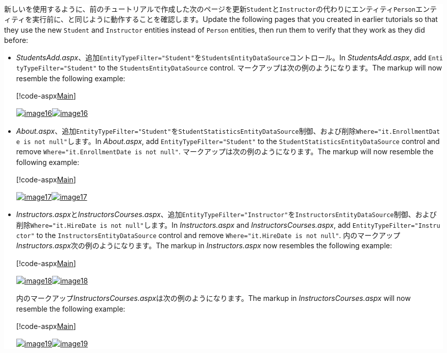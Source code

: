<span data-ttu-id="4e92c-193">新しいを使用するように、前のチュートリアルで作成した次のページを更新`Student`と`Instructor`の代わりにエンティティ`Person`エンティティを実行前に、と同じように動作することを確認します。</span><span class="sxs-lookup"><span data-stu-id="4e92c-193">Update the following pages that you created in earlier tutorials so that they use the new `Student` and `Instructor` entities instead of `Person` entities, then run them to verify that they work as they did before:</span></span>

- <span data-ttu-id="4e92c-194">*StudentsAdd.aspx*、追加`EntityTypeFilter="Student"`を`StudentsEntityDataSource`コントロール。</span><span class="sxs-lookup"><span data-stu-id="4e92c-194">In *StudentsAdd.aspx*, add `EntityTypeFilter="Student"` to the `StudentsEntityDataSource` control.</span></span> <span data-ttu-id="4e92c-195">マークアップは次の例のようになります。</span><span class="sxs-lookup"><span data-stu-id="4e92c-195">The markup will now resemble the following example:</span></span> 

    [!code-aspx[Main](the-entity-framework-and-aspnet-getting-started-part-6/samples/sample3.aspx)]

    <span data-ttu-id="4e92c-196">[![image16](the-entity-framework-and-aspnet-getting-started-part-6/_static/image30.png)](the-entity-framework-and-aspnet-getting-started-part-6/_static/image29.png)</span><span class="sxs-lookup"><span data-stu-id="4e92c-196">[![image16](the-entity-framework-and-aspnet-getting-started-part-6/_static/image30.png)](the-entity-framework-and-aspnet-getting-started-part-6/_static/image29.png)</span></span>
- <span data-ttu-id="4e92c-197">*About.aspx*、追加`EntityTypeFilter="Student"`を`StudentStatisticsEntityDataSource`制御、および削除`Where="it.EnrollmentDate is not null"`します。</span><span class="sxs-lookup"><span data-stu-id="4e92c-197">In *About.aspx*, add `EntityTypeFilter="Student"` to the `StudentStatisticsEntityDataSource` control and remove `Where="it.EnrollmentDate is not null"`.</span></span> <span data-ttu-id="4e92c-198">マークアップは次の例のようになります。</span><span class="sxs-lookup"><span data-stu-id="4e92c-198">The markup will now resemble the following example:</span></span> 

    [!code-aspx[Main](the-entity-framework-and-aspnet-getting-started-part-6/samples/sample4.aspx)]

    <span data-ttu-id="4e92c-199">[![image17](the-entity-framework-and-aspnet-getting-started-part-6/_static/image32.png)](the-entity-framework-and-aspnet-getting-started-part-6/_static/image31.png)</span><span class="sxs-lookup"><span data-stu-id="4e92c-199">[![image17](the-entity-framework-and-aspnet-getting-started-part-6/_static/image32.png)](the-entity-framework-and-aspnet-getting-started-part-6/_static/image31.png)</span></span>
- <span data-ttu-id="4e92c-200">*Instructors.aspx*と*InstructorsCourses.aspx*、追加`EntityTypeFilter="Instructor"`を`InstructorsEntityDataSource`制御、および削除`Where="it.HireDate is not null"`します。</span><span class="sxs-lookup"><span data-stu-id="4e92c-200">In *Instructors.aspx* and *InstructorsCourses.aspx*, add `EntityTypeFilter="Instructor"` to the `InstructorsEntityDataSource` control and remove `Where="it.HireDate is not null"`.</span></span> <span data-ttu-id="4e92c-201">内のマークアップ*Instructors.aspx*次の例のようになります。</span><span class="sxs-lookup"><span data-stu-id="4e92c-201">The markup in *Instructors.aspx* now resembles the following example:</span></span> 

    [!code-aspx[Main](the-entity-framework-and-aspnet-getting-started-part-6/samples/sample5.aspx)]

    <span data-ttu-id="4e92c-202">[![image18](the-entity-framework-and-aspnet-getting-started-part-6/_static/image34.png)](the-entity-framework-and-aspnet-getting-started-part-6/_static/image33.png)</span><span class="sxs-lookup"><span data-stu-id="4e92c-202">[![image18](the-entity-framework-and-aspnet-getting-started-part-6/_static/image34.png)](the-entity-framework-and-aspnet-getting-started-part-6/_static/image33.png)</span></span>

    <span data-ttu-id="4e92c-203">内のマークアップ*InstructorsCourses.aspx*は次の例のようになります。</span><span class="sxs-lookup"><span data-stu-id="4e92c-203">The markup in *InstructorsCourses.aspx* will now resemble the following example:</span></span>

    [!code-aspx[Main](the-entity-framework-and-aspnet-getting-started-part-6/samples/sample6.aspx)]

    <span data-ttu-id="4e92c-204">[![image19](the-entity-framework-and-aspnet-getting-started-part-6/_static/image36.png)](the-entity-framework-and-aspnet-getting-started-part-6/_static/image35.png)</span><span class="sxs-lookup"><span data-stu-id="4e92c-204">[![image19](the-entity-framework-and-aspnet-getting-started-part-6/_static/image36.png)](the-entity-framework-and-aspnet-getting-started-part-6/_static/image35.png)</span></span>
